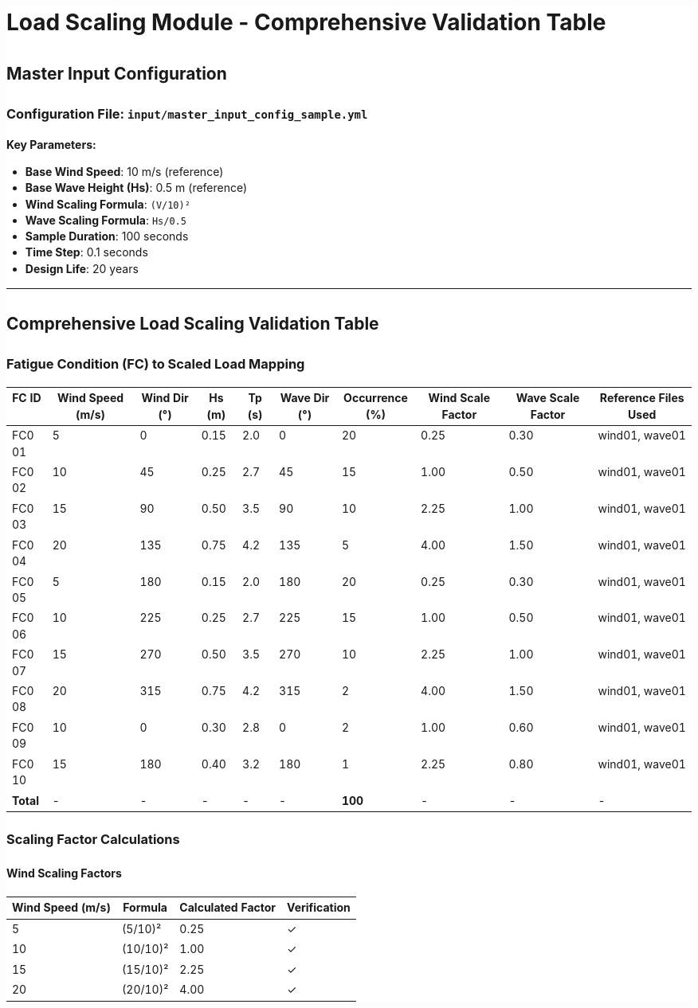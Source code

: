 # Load Scaling Module - Comprehensive Validation Table

## Master Input Configuration

### Configuration File: `input/master_input_config_sample.yml`

**Key Parameters:**
- **Base Wind Speed**: 10 m/s (reference)
- **Base Wave Height (Hs)**: 0.5 m (reference)
- **Wind Scaling Formula**: `(V/10)²`
- **Wave Scaling Formula**: `Hs/0.5`
- **Sample Duration**: 100 seconds
- **Time Step**: 0.1 seconds
- **Design Life**: 20 years

---

## Comprehensive Load Scaling Validation Table

### Fatigue Condition (FC) to Scaled Load Mapping

| FC ID | Wind Speed (m/s) | Wind Dir (°) | Hs (m) | Tp (s) | Wave Dir (°) | Occurrence (%) | Wind Scale Factor | Wave Scale Factor | Reference Files Used |
|-------|------------------|--------------|--------|--------|--------------|----------------|-------------------|-------------------|----------------------|
| FC001 | 5 | 0 | 0.15 | 2.0 | 0 | 20 | 0.25 | 0.30 | wind01, wave01 |
| FC002 | 10 | 45 | 0.25 | 2.7 | 45 | 15 | 1.00 | 0.50 | wind01, wave01 |
| FC003 | 15 | 90 | 0.50 | 3.5 | 90 | 10 | 2.25 | 1.00 | wind01, wave01 |
| FC004 | 20 | 135 | 0.75 | 4.2 | 135 | 5 | 4.00 | 1.50 | wind01, wave01 |
| FC005 | 5 | 180 | 0.15 | 2.0 | 180 | 20 | 0.25 | 0.30 | wind01, wave01 |
| FC006 | 10 | 225 | 0.25 | 2.7 | 225 | 15 | 1.00 | 0.50 | wind01, wave01 |
| FC007 | 15 | 270 | 0.50 | 3.5 | 270 | 10 | 2.25 | 1.00 | wind01, wave01 |
| FC008 | 20 | 315 | 0.75 | 4.2 | 315 | 2 | 4.00 | 1.50 | wind01, wave01 |
| FC009 | 10 | 0 | 0.30 | 2.8 | 0 | 2 | 1.00 | 0.60 | wind01, wave01 |
| FC010 | 15 | 180 | 0.40 | 3.2 | 180 | 1 | 2.25 | 0.80 | wind01, wave01 |
| **Total** | - | - | - | - | - | **100** | - | - | - |

### Scaling Factor Calculations

#### Wind Scaling Factors
| Wind Speed (m/s) | Formula | Calculated Factor | Verification |
|------------------|---------|-------------------|--------------|
| 5 | (5/10)² | 0.25 | ✓ |
| 10 | (10/10)² | 1.00 | ✓ |
| 15 | (15/10)² | 2.25 | ✓ |
| 20 | (20/10)² | 4.00 | ✓ |

